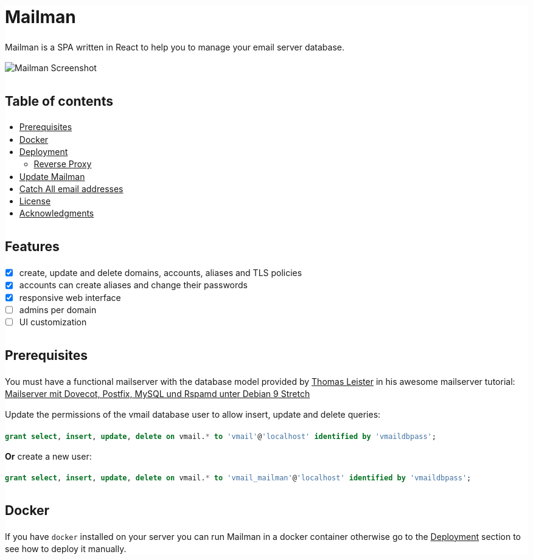 # Mailman

Mailman is a SPA written in React to help you to manage your email server
database.

![Mailman Screenshot](screenshots/mailman.png)

## Table of contents

* [Prerequisites](#prerequisites)
* [Docker](#docker)
* [Deployment](#deployment)
  * [Reverse Proxy](#reverse-proxy)
* [Update Mailman](#update-mailman)
* [Catch All email addresses](#catch-all-email-addresses)
* [License](#license)
* [Acknowledgments](#acknowledgments)

## Features

* [x] create, update and delete domains, accounts, aliases and TLS policies
* [x] accounts can create aliases and change their passwords
* [x] responsive web interface
* [ ] admins per domain
* [ ] UI customization

## Prerequisites

You must have a functional mailserver with the database model provided by
[Thomas Leister](https://github.com/ThomasLeister) in his awesome mailserver
tutorial:
[Mailserver mit Dovecot, Postfix, MySQL und Rspamd unter Debian 9 Stretch](https://thomas-leister.de/mailserver-debian-stretch/)

Update the permissions of the vmail database user to allow insert, update and
delete queries:

```sql
grant select, insert, update, delete on vmail.* to 'vmail'@'localhost' identified by 'vmaildbpass';
```

**Or** create a new user:

```sql
grant select, insert, update, delete on vmail.* to 'vmail_mailman'@'localhost' identified by 'vmaildbpass';
```

## Docker

If you have `docker` installed on your server you can run Mailman in a docker
container otherwise go to the [Deployment](#deployment) section to see how to
deploy it manually.
